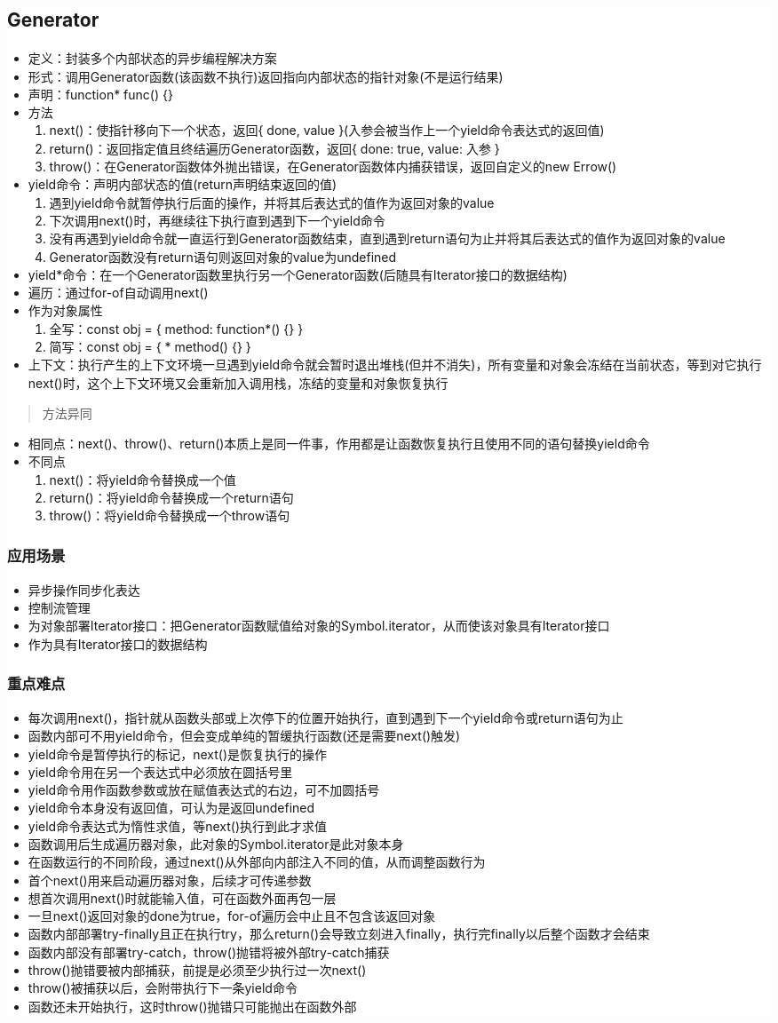 ## Generator
  * 定义：封装多个内部状态的异步编程解决方案
  * 形式：调用Generator函数(该函数不执行)返回指向内部状态的指针对象(不是运行结果)
  * 声明：function* func() {}
  * 方法
    1. next()：使指针移向下一个状态，返回{ done, value }(入参会被当作上一个yield命令表达式的返回值)
    2. return()：返回指定值且终结遍历Generator函数，返回{ done: true, value: 入参 }
    3. throw()：在Generator函数体外抛出错误，在Generator函数体内捕获错误，返回自定义的new Errow()
  * yield命令：声明内部状态的值(return声明结束返回的值)
    1. 遇到yield命令就暂停执行后面的操作，并将其后表达式的值作为返回对象的value
    2. 下次调用next()时，再继续往下执行直到遇到下一个yield命令
    3. 没有再遇到yield命令就一直运行到Generator函数结束，直到遇到return语句为止并将其后表达式的值作为返回对象的value
    4. Generator函数没有return语句则返回对象的value为undefined
  * yield*命令：在一个Generator函数里执行另一个Generator函数(后随具有Iterator接口的数据结构)
  * 遍历：通过for-of自动调用next()
  * 作为对象属性
    1. 全写：const obj = { method: function*() {} }
    2. 简写：const obj = { * method() {} }
  * 上下文：执行产生的上下文环境一旦遇到yield命令就会暂时退出堆栈(但并不消失)，所有变量和对象会冻结在当前状态，等到对它执行next()时，这个上下文环境又会重新加入调用栈，冻结的变量和对象恢复执行

> 方法异同

  * 相同点：next()、throw()、return()本质上是同一件事，作用都是让函数恢复执行且使用不同的语句替换yield命令
  * 不同点
    1. next()：将yield命令替换成一个值
    2. return()：将yield命令替换成一个return语句
    3. throw()：将yield命令替换成一个throw语句

### 应用场景
  * 异步操作同步化表达
  * 控制流管理
  * 为对象部署Iterator接口：把Generator函数赋值给对象的Symbol.iterator，从而使该对象具有Iterator接口
  * 作为具有Iterator接口的数据结构

### 重点难点
  * 每次调用next()，指针就从函数头部或上次停下的位置开始执行，直到遇到下一个yield命令或return语句为止
  * 函数内部可不用yield命令，但会变成单纯的暂缓执行函数(还是需要next()触发)
  * yield命令是暂停执行的标记，next()是恢复执行的操作
  * yield命令用在另一个表达式中必须放在圆括号里
  * yield命令用作函数参数或放在赋值表达式的右边，可不加圆括号
  * yield命令本身没有返回值，可认为是返回undefined
  * yield命令表达式为惰性求值，等next()执行到此才求值
  * 函数调用后生成遍历器对象，此对象的Symbol.iterator是此对象本身
  * 在函数运行的不同阶段，通过next()从外部向内部注入不同的值，从而调整函数行为
  * 首个next()用来启动遍历器对象，后续才可传递参数
  * 想首次调用next()时就能输入值，可在函数外面再包一层
  * 一旦next()返回对象的done为true，for-of遍历会中止且不包含该返回对象
  * 函数内部部署try-finally且正在执行try，那么return()会导致立刻进入finally，执行完finally以后整个函数才会结束
  * 函数内部没有部署try-catch，throw()抛错将被外部try-catch捕获
  * throw()抛错要被内部捕获，前提是必须至少执行过一次next()
  * throw()被捕获以后，会附带执行下一条yield命令
  * 函数还未开始执行，这时throw()抛错只可能抛出在函数外部
